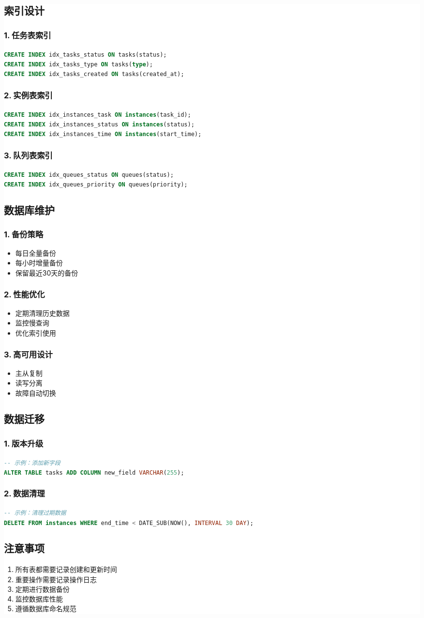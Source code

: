 ## 索引设计

### 1. 任务表索引
```sql
CREATE INDEX idx_tasks_status ON tasks(status);
CREATE INDEX idx_tasks_type ON tasks(type);
CREATE INDEX idx_tasks_created ON tasks(created_at);
```

### 2. 实例表索引
```sql
CREATE INDEX idx_instances_task ON instances(task_id);
CREATE INDEX idx_instances_status ON instances(status);
CREATE INDEX idx_instances_time ON instances(start_time);
```

### 3. 队列表索引
```sql
CREATE INDEX idx_queues_status ON queues(status);
CREATE INDEX idx_queues_priority ON queues(priority);
```

## 数据库维护

### 1. 备份策略
- 每日全量备份
- 每小时增量备份
- 保留最近30天的备份

### 2. 性能优化
- 定期清理历史数据
- 监控慢查询
- 优化索引使用

### 3. 高可用设计
- 主从复制
- 读写分离
- 故障自动切换

## 数据迁移

### 1. 版本升级
```sql
-- 示例：添加新字段
ALTER TABLE tasks ADD COLUMN new_field VARCHAR(255);
```

### 2. 数据清理
```sql
-- 示例：清理过期数据
DELETE FROM instances WHERE end_time < DATE_SUB(NOW(), INTERVAL 30 DAY);
```

## 注意事项
1. 所有表都需要记录创建和更新时间
2. 重要操作需要记录操作日志
3. 定期进行数据备份
4. 监控数据库性能
5. 遵循数据库命名规范 
